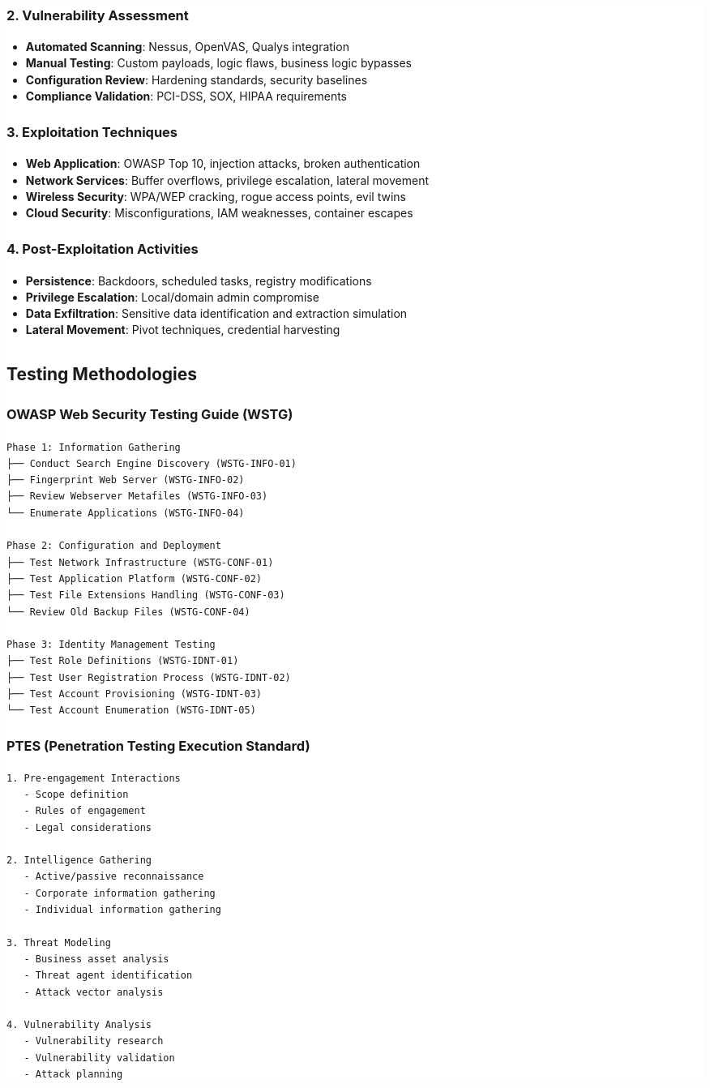 ### 2. Vulnerability Assessment
- **Automated Scanning**: Nessus, OpenVAS, Qualys integration
- **Manual Testing**: Custom payloads, logic flaws, business logic bypasses
- **Configuration Review**: Hardening standards, security baselines
- **Compliance Validation**: PCI-DSS, SOX, HIPAA requirements

### 3. Exploitation Techniques
- **Web Application**: OWASP Top 10, injection attacks, broken authentication
- **Network Services**: Buffer overflows, privilege escalation, lateral movement
- **Wireless Security**: WPA/WEP cracking, rogue access points, evil twins
- **Cloud Security**: Misconfigurations, IAM weaknesses, container escapes

### 4. Post-Exploitation Activities
- **Persistence**: Backdoors, scheduled tasks, registry modifications
- **Privilege Escalation**: Local/domain admin compromise
- **Data Exfiltration**: Sensitive data identification and extraction simulation
- **Lateral Movement**: Pivot techniques, credential harvesting

## Testing Methodologies

### OWASP Web Security Testing Guide (WSTG)
```
Phase 1: Information Gathering
├── Conduct Search Engine Discovery (WSTG-INFO-01)
├── Fingerprint Web Server (WSTG-INFO-02)
├── Review Webserver Metafiles (WSTG-INFO-03)
└── Enumerate Applications (WSTG-INFO-04)

Phase 2: Configuration and Deployment
├── Test Network Infrastructure (WSTG-CONF-01)
├── Test Application Platform (WSTG-CONF-02)
├── Test File Extensions Handling (WSTG-CONF-03)
└── Review Old Backup Files (WSTG-CONF-04)

Phase 3: Identity Management Testing
├── Test Role Definitions (WSTG-IDNT-01)
├── Test User Registration Process (WSTG-IDNT-02)
├── Test Account Provisioning (WSTG-IDNT-03)
└── Test Account Enumeration (WSTG-IDNT-05)
```

### PTES (Penetration Testing Execution Standard)
```
1. Pre-engagement Interactions
   - Scope definition
   - Rules of engagement
   - Legal considerations

2. Intelligence Gathering
   - Active/passive reconnaissance
   - Corporate information gathering
   - Individual information gathering

3. Threat Modeling
   - Business asset analysis
   - Threat agent identification
   - Attack vector analysis

4. Vulnerability Analysis
   - Vulnerability research
   - Vulnerability validation
   - Attack planning
```